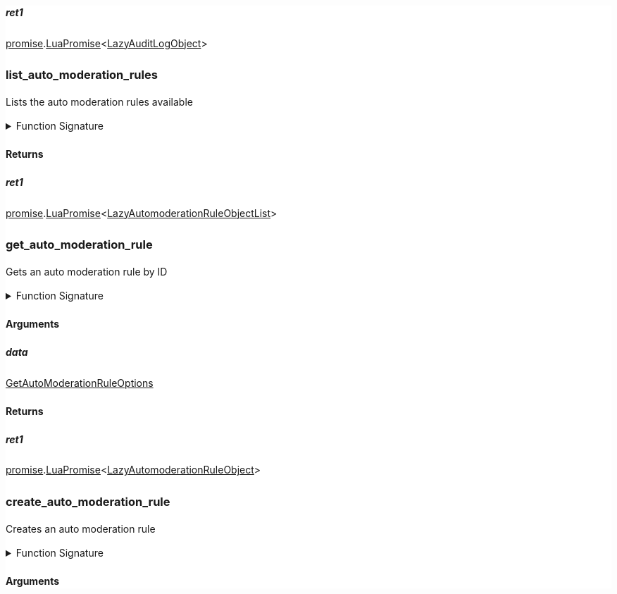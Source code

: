 ##### ret1

[promise](./promise.md).[LuaPromise](./promise.md#LuaPromise)&lt;[LazyAuditLogObject](#LazyAuditLogObject)&gt;<div id="list_auto_moderation_rules"></div>

### list_auto_moderation_rules

Lists the auto moderation rules available

<details><summary>Function Signature</summary></details>

<div id="Returns"></div>

#### Returns

<div id="ret1"></div>

##### ret1

[promise](./promise.md).[LuaPromise](./promise.md#LuaPromise)&lt;[LazyAutomoderationRuleObjectList](#LazyAutomoderationRuleObjectList)&gt;<div id="get_auto_moderation_rule"></div>

### get_auto_moderation_rule

Gets an auto moderation rule by ID

<details><summary>Function Signature</summary></details>

<div id="Arguments"></div>

#### Arguments

<div id="data"></div>

##### data

[GetAutoModerationRuleOptions](#GetAutoModerationRuleOptions)

<div id="Returns"></div>

#### Returns

<div id="ret1"></div>

##### ret1

[promise](./promise.md).[LuaPromise](./promise.md#LuaPromise)&lt;[LazyAutomoderationRuleObject](#LazyAutomoderationRuleObject)&gt;<div id="create_auto_moderation_rule"></div>

### create_auto_moderation_rule

Creates an auto moderation rule

<details><summary>Function Signature</summary></details>

<div id="Arguments"></div>

#### Arguments
